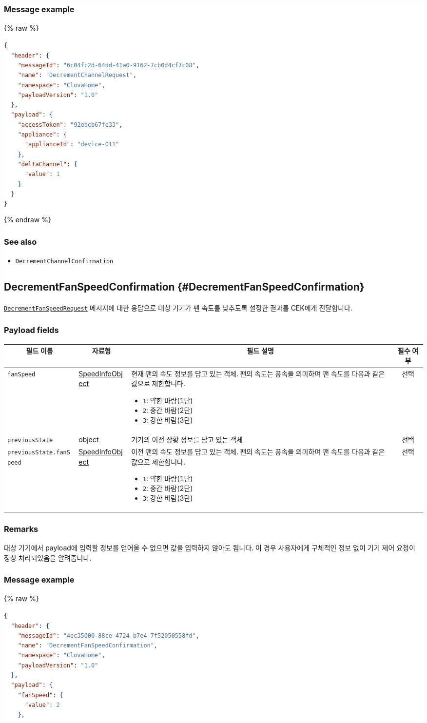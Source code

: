 ### Message example

{% raw %}

```json
{
  "header": {
    "messageId": "6c04fc2d-64dd-41a0-9162-7cb0d4cf7c08",
    "name": "DecrementChannelRequest",
    "namespace": "ClovaHome",
    "payloadVersion": "1.0"
  },
  "payload": {
    "accessToken": "92ebcb67fe33",
    "appliance": {
      "applianceId": "device-011"
    },
    "deltaChannel": {
      "value": 1
    }
  }
}
```

{% endraw %}

### See also
* [`DecrementChannelConfirmation`](#DecrementChannelConfirmation)

## DecrementFanSpeedConfirmation {#DecrementFanSpeedConfirmation}
[`DecrementFanSpeedRequest`](#DecrementFanSpeedRequest) 메시지에 대한 응답으로 대상 기기가 팬 속도를 낮추도록 설정한 결과를 CEK에게 전달합니다.

### Payload fields

| 필드 이름       | 자료형    | 필드 설명                     | 필수 여부 |
|---------------|---------|-----------------------------|:---------:|
| `fanSpeed`       | [SpeedInfoObject](/CEK/References/ClovaHomeInterface/Shared_Objects.md#SpeedInfoObject)             | 현재 팬의 속도 정보를 담고 있는 객체. 팬의 속도는 풍속을 의미하며 팬 속도를 다음과 같은 값으로 제한합니다.<ul><li><code>1</code>: 약한 바람(1단)</li><li><code>2</code>: 중간 바람(2단)</li><li><code>3</code>: 강한 바람(3단)</li></ul> | 선택    |
| `previousState`     | object                                  | 기기의 이전 상황 정보를 담고 있는 객체                           | 선택    |
| `previousState.fanSpeed` | [SpeedInfoObject](/CEK/References/ClovaHomeInterface/Shared_Objects.md#SpeedInfoObject)     | 이전 팬의 속도 정보를 담고 있는 객체. 팬의 속도는 풍속을 의미하며 팬 속도를 다음과 같은 값으로 제한합니다.<ul><li><code>1</code>: 약한 바람(1단)</li><li><code>2</code>: 중간 바람(2단)</li><li><code>3</code>: 강한 바람(3단)</li></ul> | 선택    |

### Remarks

대상 기기에서 payload에 입력할 정보를 얻어올 수 없으면 값을 입력하지 않아도 됩니다. 이 경우 사용자에게 구체적인 정보 없이 기기 제어 요청이 정상 처리되었음을 알려줍니다.

### Message example

{% raw %}

```json
{
  "header": {
    "messageId": "4ec35000-88ce-4724-b7e4-7f52050558fd",
    "name": "DecrementFanSpeedConfirmation",
    "namespace": "ClovaHome",
    "payloadVersion": "1.0"
  },
  "payload": {
    "fanSpeed": {
      "value": 2
    },
```